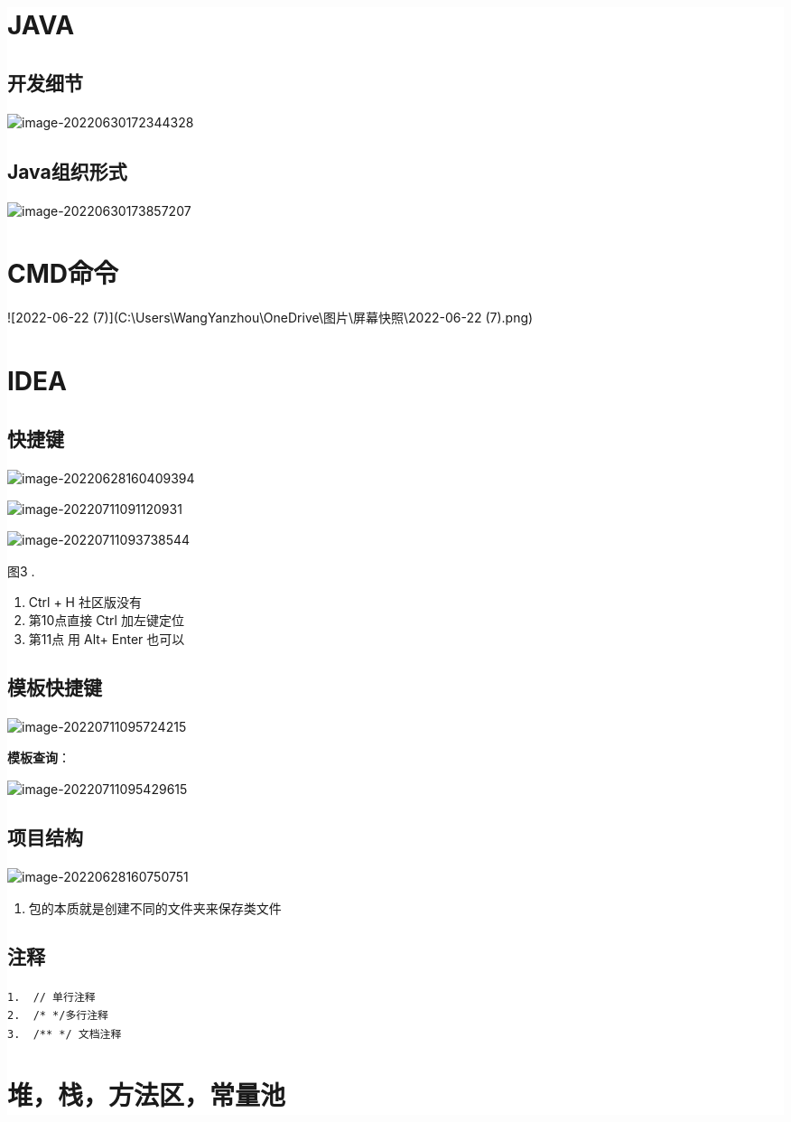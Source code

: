 #  JAVA
## 开发细节
![image-20220630172344328](C:\Users\WangYanzhou\AppData\Roaming\Typora\typora-user-images\image-20220630172344328.png)
## Java组织形式

![image-20220630173857207](C:\Users\WangYanzhou\AppData\Roaming\Typora\typora-user-images\image-20220630173857207.png)

# CMD命令                                              
![2022-06-22 (7)](C:\Users\WangYanzhou\OneDrive\图片\屏幕快照\2022-06-22 (7).png)
# IDEA
## 快捷键
![image-20220628160409394](C:\Users\WangYanzhou\AppData\Roaming\Typora\typora-user-images\image-20220628160409394.png)

![image-20220711091120931](C:\Users\WangYanzhou\AppData\Roaming\Typora\typora-user-images\image-20220711091120931.png)

![image-20220711093738544](C:\Users\WangYanzhou\AppData\Roaming\Typora\typora-user-images\image-20220711093738544.png)

图3 .

1.  Ctrl + H 社区版没有
2.  第10点直接 Ctrl 加左键定位
3.  第11点 用 Alt+ Enter 也可以

## 模板快捷键

![image-20220711095724215](C:\Users\WangYanzhou\AppData\Roaming\Typora\typora-user-images\image-20220711095724215.png)



**模板查询**：

![image-20220711095429615](C:\Users\WangYanzhou\AppData\Roaming\Typora\typora-user-images\image-20220711095429615.png)


## 项目结构
![image-20220628160750751](C:\Users\WangYanzhou\AppData\Roaming\Typora\typora-user-images\image-20220628160750751.png)

1. 包的本质就是创建不同的文件夹来保存类文件
## 注释
```
1.  // 单行注释
2.  /* */多行注释
3.  /** */ 文档注释
```
# 堆，栈，方法区，常量池
